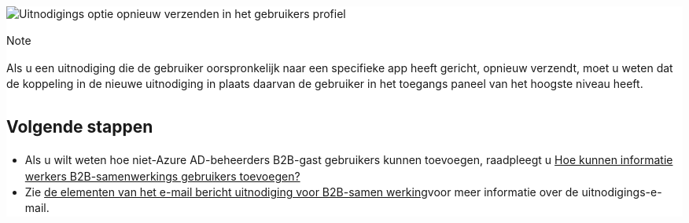    ![Uitnodigings optie opnieuw verzenden in het gebruikers profiel](./media/add-users-administrator/b2b-user-resend-invitation.png)

> [!NOTE]
> Als u een uitnodiging die de gebruiker oorspronkelijk naar een specifieke app heeft gericht, opnieuw verzendt, moet u weten dat de koppeling in de nieuwe uitnodiging in plaats daarvan de gebruiker in het toegangs paneel van het hoogste niveau heeft.

## <a name="next-steps"></a>Volgende stappen

- Als u wilt weten hoe niet-Azure AD-beheerders B2B-gast gebruikers kunnen toevoegen, raadpleegt u [Hoe kunnen informatie werkers B2B-samenwerkings gebruikers toevoegen?](add-users-information-worker.md)
- Zie [de elementen van het e-mail bericht uitnodiging voor B2B-samen werking](invitation-email-elements.md)voor meer informatie over de uitnodigings-e-mail.


